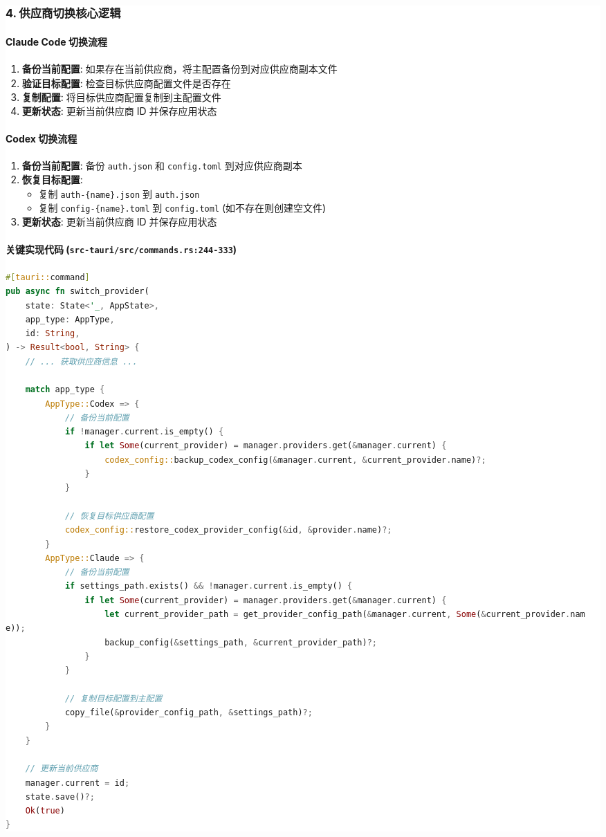 ### 4. 供应商切换核心逻辑

#### Claude Code 切换流程
1. **备份当前配置**: 如果存在当前供应商，将主配置备份到对应供应商副本文件
2. **验证目标配置**: 检查目标供应商配置文件是否存在
3. **复制配置**: 将目标供应商配置复制到主配置文件
4. **更新状态**: 更新当前供应商 ID 并保存应用状态

#### Codex 切换流程
1. **备份当前配置**: 备份 `auth.json` 和 `config.toml` 到对应供应商副本
2. **恢复目标配置**: 
   - 复制 `auth-{name}.json` 到 `auth.json`
   - 复制 `config-{name}.toml` 到 `config.toml` (如不存在则创建空文件)
3. **更新状态**: 更新当前供应商 ID 并保存应用状态

#### 关键实现代码 (`src-tauri/src/commands.rs:244-333`)
```rust
#[tauri::command]
pub async fn switch_provider(
    state: State<'_, AppState>,
    app_type: AppType,
    id: String,
) -> Result<bool, String> {
    // ... 获取供应商信息 ...
    
    match app_type {
        AppType::Codex => {
            // 备份当前配置
            if !manager.current.is_empty() {
                if let Some(current_provider) = manager.providers.get(&manager.current) {
                    codex_config::backup_codex_config(&manager.current, &current_provider.name)?;
                }
            }
            
            // 恢复目标供应商配置
            codex_config::restore_codex_provider_config(&id, &provider.name)?;
        }
        AppType::Claude => {
            // 备份当前配置
            if settings_path.exists() && !manager.current.is_empty() {
                if let Some(current_provider) = manager.providers.get(&manager.current) {
                    let current_provider_path = get_provider_config_path(&manager.current, Some(&current_provider.name));
                    backup_config(&settings_path, &current_provider_path)?;
                }
            }
            
            // 复制目标配置到主配置
            copy_file(&provider_config_path, &settings_path)?;
        }
    }
    
    // 更新当前供应商
    manager.current = id;
    state.save()?;
    Ok(true)
}
```
